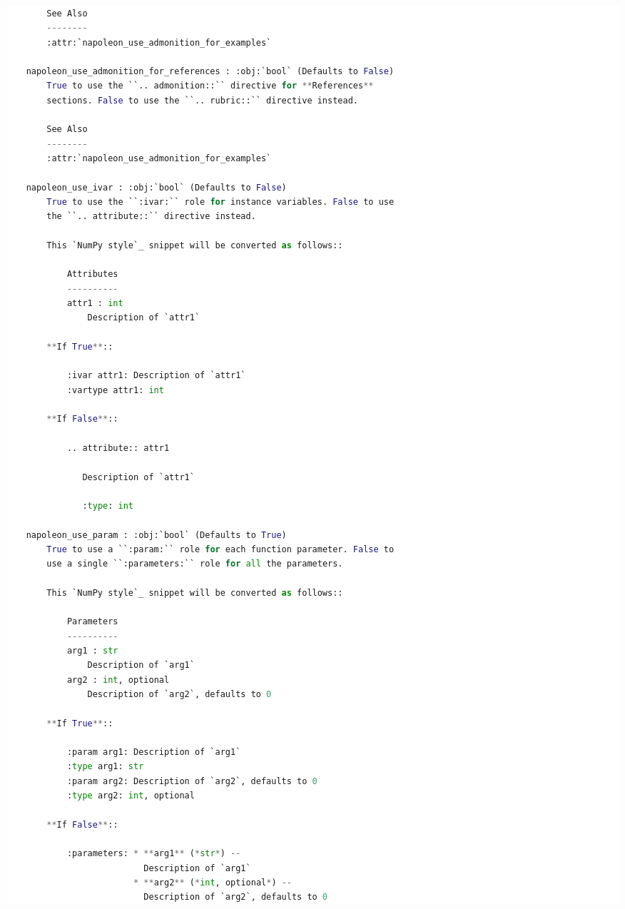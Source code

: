 ```python
        See Also
        --------
        :attr:`napoleon_use_admonition_for_examples`

    napoleon_use_admonition_for_references : :obj:`bool` (Defaults to False)
        True to use the ``.. admonition::`` directive for **References**
        sections. False to use the ``.. rubric::`` directive instead.

        See Also
        --------
        :attr:`napoleon_use_admonition_for_examples`

    napoleon_use_ivar : :obj:`bool` (Defaults to False)
        True to use the ``:ivar:`` role for instance variables. False to use
        the ``.. attribute::`` directive instead.

        This `NumPy style`_ snippet will be converted as follows::

            Attributes
            ----------
            attr1 : int
                Description of `attr1`

        **If True**::

            :ivar attr1: Description of `attr1`
            :vartype attr1: int

        **If False**::

            .. attribute:: attr1

               Description of `attr1`

               :type: int

    napoleon_use_param : :obj:`bool` (Defaults to True)
        True to use a ``:param:`` role for each function parameter. False to
        use a single ``:parameters:`` role for all the parameters.

        This `NumPy style`_ snippet will be converted as follows::

            Parameters
            ----------
            arg1 : str
                Description of `arg1`
            arg2 : int, optional
                Description of `arg2`, defaults to 0

        **If True**::

            :param arg1: Description of `arg1`
            :type arg1: str
            :param arg2: Description of `arg2`, defaults to 0
            :type arg2: int, optional

        **If False**::

            :parameters: * **arg1** (*str*) --
                           Description of `arg1`
                         * **arg2** (*int, optional*) --
                           Description of `arg2`, defaults to 0

```